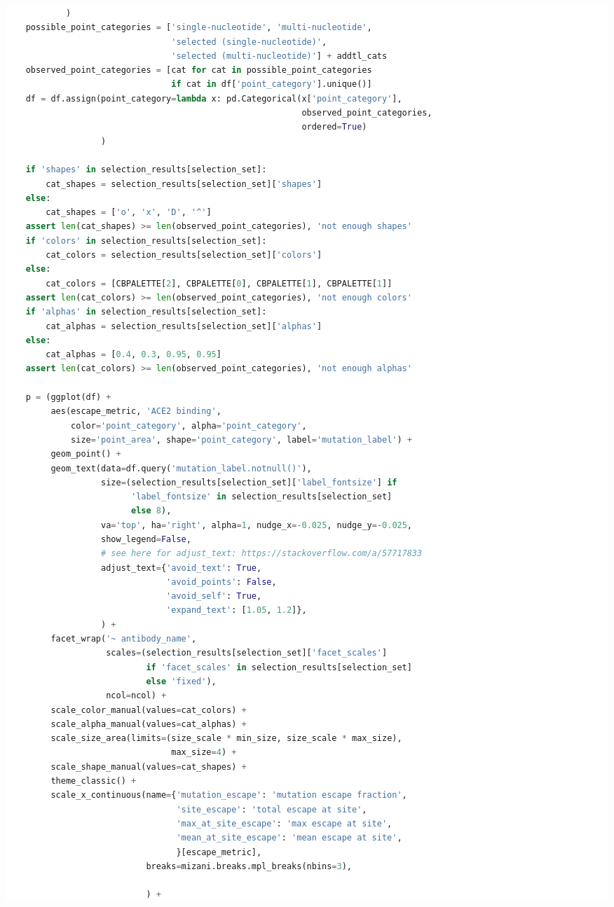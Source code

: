 ```python
            )
    possible_point_categories = ['single-nucleotide', 'multi-nucleotide',
                                 'selected (single-nucleotide)',
                                 'selected (multi-nucleotide)'] + addtl_cats
    observed_point_categories = [cat for cat in possible_point_categories
                                 if cat in df['point_category'].unique()]
    df = df.assign(point_category=lambda x: pd.Categorical(x['point_category'],
                                                           observed_point_categories,
                                                           ordered=True)
                   )
    
    if 'shapes' in selection_results[selection_set]:
        cat_shapes = selection_results[selection_set]['shapes']
    else:
        cat_shapes = ['o', 'x', 'D', '^']
    assert len(cat_shapes) >= len(observed_point_categories), 'not enough shapes'
    if 'colors' in selection_results[selection_set]:
        cat_colors = selection_results[selection_set]['colors']
    else: 
        cat_colors = [CBPALETTE[2], CBPALETTE[0], CBPALETTE[1], CBPALETTE[1]]
    assert len(cat_colors) >= len(observed_point_categories), 'not enough colors'
    if 'alphas' in selection_results[selection_set]:
        cat_alphas = selection_results[selection_set]['alphas']
    else:  
        cat_alphas = [0.4, 0.3, 0.95, 0.95]
    assert len(cat_colors) >= len(observed_point_categories), 'not enough alphas'
    
    p = (ggplot(df) +
         aes(escape_metric, 'ACE2 binding',
             color='point_category', alpha='point_category',
             size='point_area', shape='point_category', label='mutation_label') +
         geom_point() +
         geom_text(data=df.query('mutation_label.notnull()'),
                   size=(selection_results[selection_set]['label_fontsize'] if
                         'label_fontsize' in selection_results[selection_set]
                         else 8),
                   va='top', ha='right', alpha=1, nudge_x=-0.025, nudge_y=-0.025,
                   show_legend=False,
                   # see here for adjust_text: https://stackoverflow.com/a/57717833
                   adjust_text={'avoid_text': True,
                                'avoid_points': False,
                                'avoid_self': True,
                                'expand_text': [1.05, 1.2]},
                   ) +
         facet_wrap('~ antibody_name',
                    scales=(selection_results[selection_set]['facet_scales']
                            if 'facet_scales' in selection_results[selection_set]
                            else 'fixed'),
                    ncol=ncol) +
         scale_color_manual(values=cat_colors) +
         scale_alpha_manual(values=cat_alphas) +
         scale_size_area(limits=(size_scale * min_size, size_scale * max_size),
                                 max_size=4) +
         scale_shape_manual(values=cat_shapes) +
         theme_classic() +
         scale_x_continuous(name={'mutation_escape': 'mutation escape fraction',
                                  'site_escape': 'total escape at site',
                                  'max_at_site_escape': 'max escape at site',
                                  'mean_at_site_escape': 'mean escape at site',
                                  }[escape_metric],
                            breaks=mizani.breaks.mpl_breaks(nbins=3),
                            
                            ) +
```